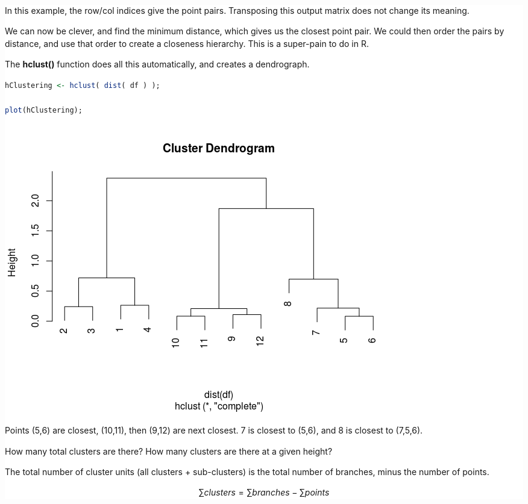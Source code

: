 In this example, the row/col indices give the point pairs.  Transposing this
output matrix does not change its meaning.

We can now be clever, and find the minimum distance, which gives us the closest 
point pair.  We could then order the pairs by distance, and use that order to 
create a closeness hierarchy.  This is a super-pain to do in R.  

The **hclust()** function does all this automatically, and creates a dendrograph.


```r
hClustering <- hclust( dist( df ) );

plot(hClustering);
```

![](c4w3_lecture_notes_files/figure-html/unnamed-chunk-3-1.png) 

Points (5,6) are closest, (10,11), then (9,12) are next closest.  7 is closest to
(5,6), and 8 is closest to (7,5,6).


How many total clusters are there?  How many clusters are there at a given height?

The total number of cluster units (all clusters + sub-clusters) is the total number of branches, minus the number of points.  

$$
\sum {clusters} = 
\sum {branches} - 
\sum {points}
$$
